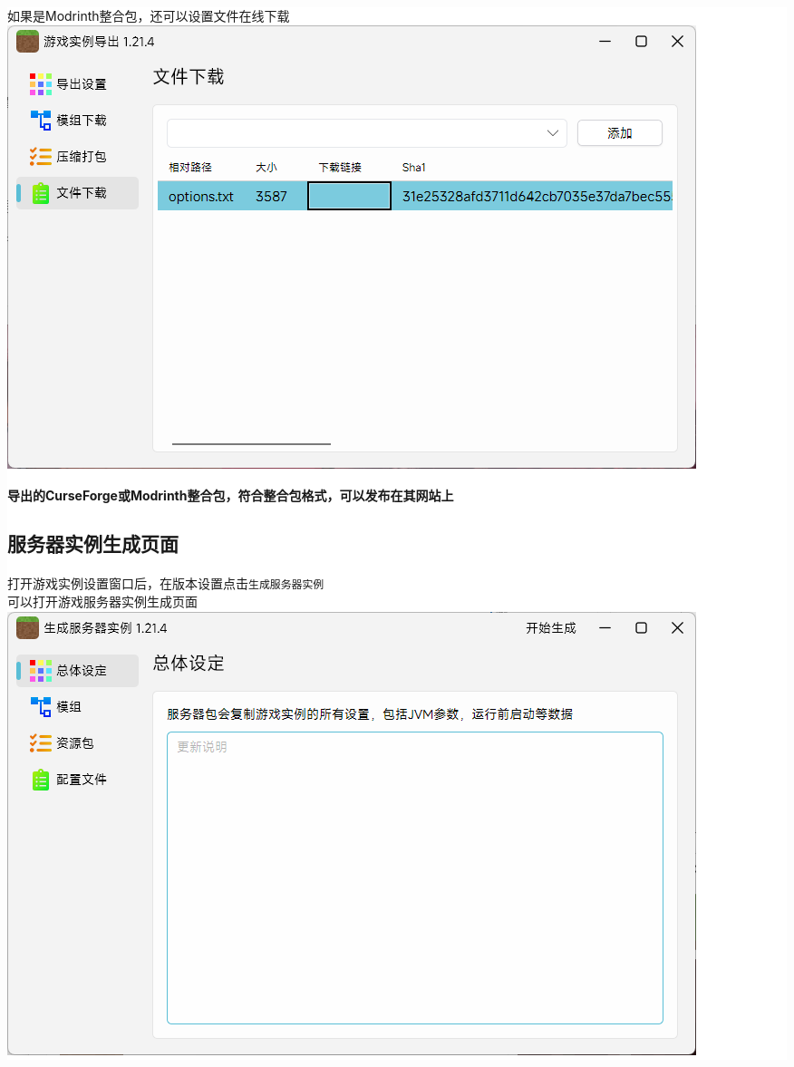 如果是Modrinth整合包，还可以设置文件在线下载  
![](0076.png)   

**导出的CurseForge或Modrinth整合包，符合整合包格式，可以发布在其网站上**

## 服务器实例生成页面

打开游戏实例设置窗口后，在版本设置点击`生成服务器实例`  
可以打开游戏服务器实例生成页面  
![](0143.png)  
